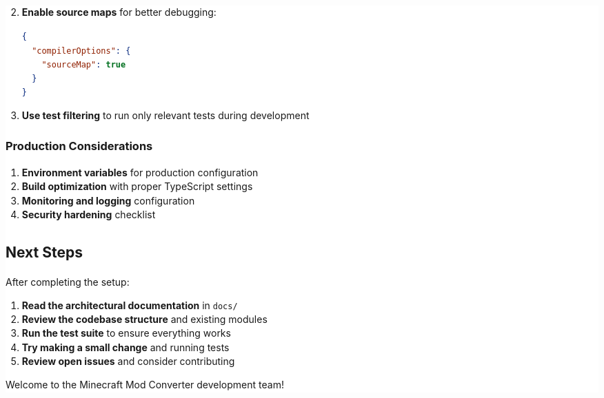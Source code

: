 2. **Enable source maps** for better debugging:
   ```json
   {
     "compilerOptions": {
       "sourceMap": true
     }
   }
   ```

3. **Use test filtering** to run only relevant tests during development

### Production Considerations

1. **Environment variables** for production configuration
2. **Build optimization** with proper TypeScript settings
3. **Monitoring and logging** configuration
4. **Security hardening** checklist

## Next Steps

After completing the setup:

1. **Read the architectural documentation** in `docs/`
2. **Review the codebase structure** and existing modules
3. **Run the test suite** to ensure everything works
4. **Try making a small change** and running tests
5. **Review open issues** and consider contributing

Welcome to the Minecraft Mod Converter development team!